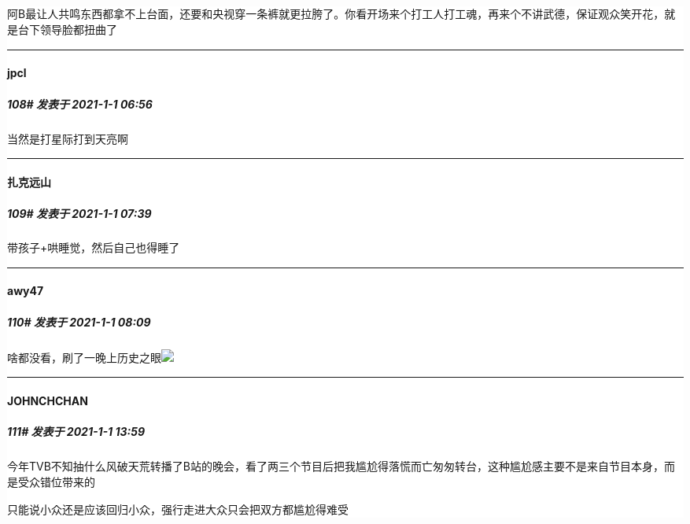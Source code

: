 


阿B最让人共鸣东西都拿不上台面，还要和央视穿一条裤就更拉胯了。你看开场来个打工人打工魂，再来个不讲武德，保证观众笑开花，就是台下领导脸都扭曲了







*****

####  jpcl  
##### 108#       发表于 2021-1-1 06:56




当然是打星际打到天亮啊







*****

####  扎克远山  
##### 109#       发表于 2021-1-1 07:39




带孩子+哄睡觉，然后自己也得睡了







*****

####  awy47  
##### 110#       发表于 2021-1-1 08:09




啥都没看，刷了一晚上历史之眼<img src="https://static.saraba1st.com/image/smiley/face2017/035.png" referrerpolicy="no-referrer">







*****

####  JOHNCHCHAN  
##### 111#       发表于 2021-1-1 13:59




今年TVB不知抽什么风破天荒转播了B站的晚会，看了两三个节目后把我尴尬得落慌而亡匆匆转台，这种尴尬感主要不是来自节目本身，而是受众错位带来的

只能说小众还是应该回归小众，强行走进大众只会把双方都尴尬得难受
